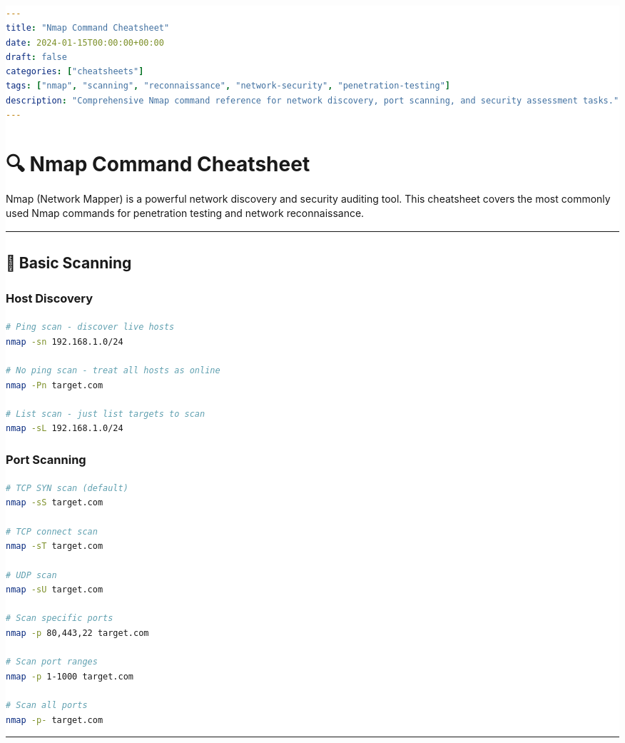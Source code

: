 ```yaml
---
title: "Nmap Command Cheatsheet"
date: 2024-01-15T00:00:00+00:00
draft: false
categories: ["cheatsheets"]
tags: ["nmap", "scanning", "reconnaissance", "network-security", "penetration-testing"]
description: "Comprehensive Nmap command reference for network discovery, port scanning, and security assessment tasks."
---
```


# 🔍 Nmap Command Cheatsheet

Nmap (Network Mapper) is a powerful network discovery and security auditing tool. This cheatsheet covers the most commonly used Nmap commands for penetration testing and network reconnaissance.

---

## 🎯 Basic Scanning

### Host Discovery
```bash
# Ping scan - discover live hosts
nmap -sn 192.168.1.0/24

# No ping scan - treat all hosts as online
nmap -Pn target.com

# List scan - just list targets to scan
nmap -sL 192.168.1.0/24
```

### Port Scanning
```bash
# TCP SYN scan (default)
nmap -sS target.com

# TCP connect scan
nmap -sT target.com

# UDP scan
nmap -sU target.com

# Scan specific ports
nmap -p 80,443,22 target.com

# Scan port ranges
nmap -p 1-1000 target.com

# Scan all ports
nmap -p- target.com
```

---